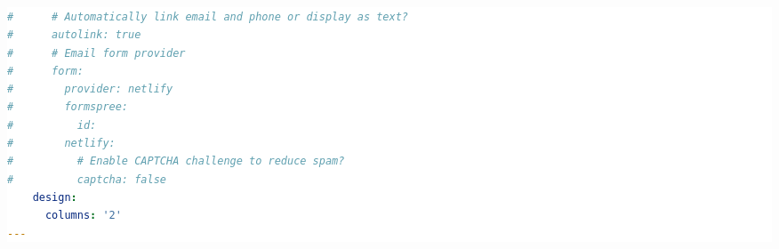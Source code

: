 ```yaml
#      # Automatically link email and phone or display as text?
#      autolink: true
#      # Email form provider
#      form:
#        provider: netlify
#        formspree:
#          id:
#        netlify:
#          # Enable CAPTCHA challenge to reduce spam?
#          captcha: false
    design:
      columns: '2'
---
```

